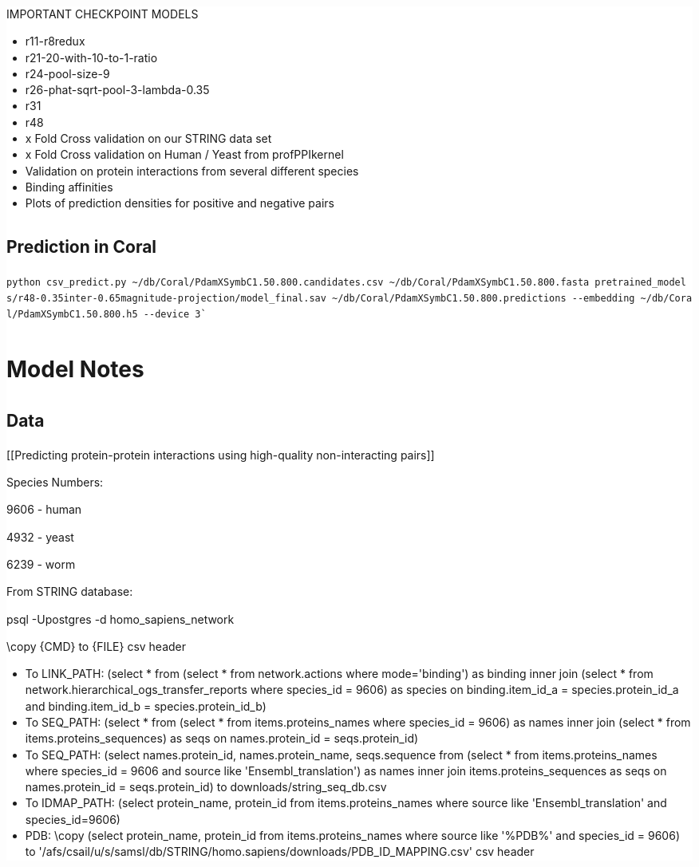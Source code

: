 IMPORTANT CHECKPOINT MODELS

- r11-r8redux
- r21-20-with-10-to-1-ratio
- r24-pool-size-9
- r26-phat-sqrt-pool-3-lambda-0.35
- r31
- r48
- x Fold Cross validation on our STRING data set
- x Fold Cross validation on Human / Yeast from profPPIkernel
- Validation on protein interactions from several different species
- Binding affinities
- Plots of prediction densities for positive and negative pairs

## Prediction in Coral
    
    python csv_predict.py ~/db/Coral/PdamXSymbC1.50.800.candidates.csv ~/db/Coral/PdamXSymbC1.50.800.fasta pretrained_models/r48-0.35inter-0.65magnitude-projection/model_final.sav ~/db/Coral/PdamXSymbC1.50.800.predictions --embedding ~/db/Coral/PdamXSymbC1.50.800.h5 --device 3`

# Model Notes

## Data

[[Predicting protein-protein interactions using high-quality non-interacting pairs]]

Species Numbers:

9606 - human

4932 - yeast

6239 - worm

From STRING database:

psql -Upostgres -d homo_sapiens_network

\copy {CMD} to {FILE} csv header

- To LINK_PATH: (select * from (select * from network.actions where mode='binding') as binding inner join (select * from network.hierarchical_ogs_transfer_reports where species_id = 9606) as species on binding.item_id_a = species.protein_id_a and binding.item_id_b = species.protein_id_b)
- To SEQ_PATH: (select * from (select * from items.proteins_names where species_id = 9606) as names inner join (select * from items.proteins_sequences) as seqs on names.protein_id = seqs.protein_id)
- To SEQ_PATH: (select names.protein_id, names.protein_name, seqs.sequence from (select * from items.proteins_names where species_id = 9606 and source like 'Ensembl_translation') as names inner join items.proteins_sequences as seqs on names.protein_id = seqs.protein_id) to downloads/string_seq_db.csv
- To IDMAP_PATH: (select protein_name, protein_id from items.proteins_names where source like 'Ensembl_translation' and species_id=9606)
- PDB: \copy (select protein_name, protein_id from items.proteins_names where source like '%PDB%' and species_id = 9606) to '/afs/csail/u/s/samsl/db/STRING/homo.sapiens/downloads/PDB_ID_MAPPING.csv' csv header
